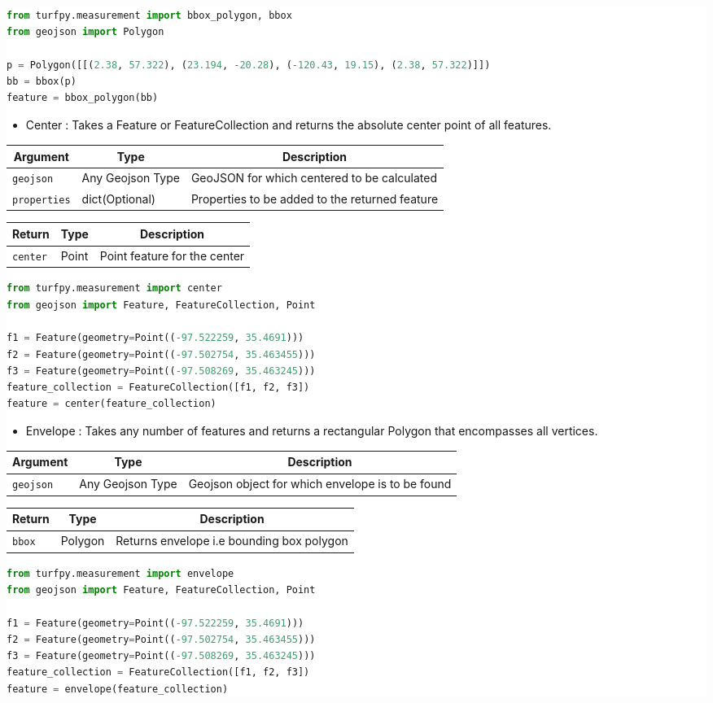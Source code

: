 ```python
from turfpy.measurement import bbox_polygon, bbox
from geojson import Polygon

p = Polygon([[(2.38, 57.322), (23.194, -20.28), (-120.43, 19.15), (2.38, 57.322)]])
bb = bbox(p)
feature = bbox_polygon(bb)
```

* Center : Takes a Feature or FeatureCollection and returns the absolute center point of all features.

| Argument  | Type | Description |
| ------- | ------ | ----------- |
| `geojson`  | Any Geojson Type  | GeoJSON for which centered to be calculated |
| `properties`  | dict(Optional) | Properties to be added to the returned feature |

| Return  | Type | Description |
| ------- | ------ | ----------- |
| `center`  | Point  | Point feature for the center |

```python
from turfpy.measurement import center
from geojson import Feature, FeatureCollection, Point

f1 = Feature(geometry=Point((-97.522259, 35.4691)))
f2 = Feature(geometry=Point((-97.502754, 35.463455)))
f3 = Feature(geometry=Point((-97.508269, 35.463245)))
feature_collection = FeatureCollection([f1, f2, f3])
feature = center(feature_collection)
```

* Envelope : Takes any number of features and returns a rectangular Polygon that encompasses all vertices.

| Argument  | Type | Description |
| ------- | ------ | ----------- |
| `geojson`  | Any Geojson Type  | Geojson object for which envelope is to be found |

| Return  | Type | Description |
| ------- | ------ | ----------- |
| `bbox`  | Polygon  | Returns envelope i.e bounding box polygon |

```python
from turfpy.measurement import envelope
from geojson import Feature, FeatureCollection, Point

f1 = Feature(geometry=Point((-97.522259, 35.4691)))
f2 = Feature(geometry=Point((-97.502754, 35.463455)))
f3 = Feature(geometry=Point((-97.508269, 35.463245)))
feature_collection = FeatureCollection([f1, f2, f3])
feature = envelope(feature_collection)
```
